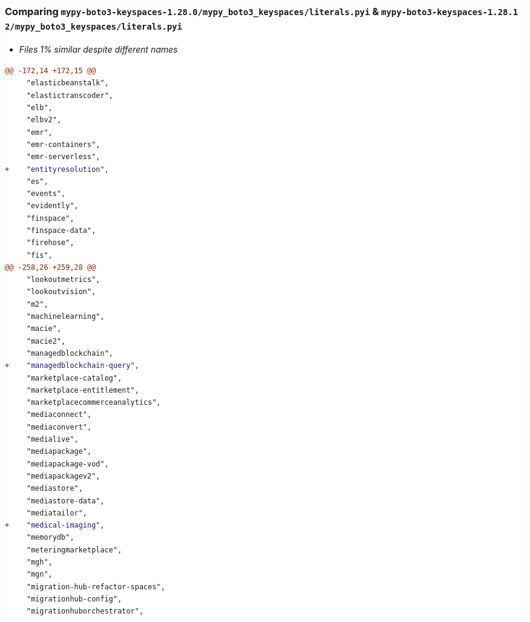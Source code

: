 
### Comparing `mypy-boto3-keyspaces-1.28.0/mypy_boto3_keyspaces/literals.pyi` & `mypy-boto3-keyspaces-1.28.12/mypy_boto3_keyspaces/literals.pyi`

 * *Files 1% similar despite different names*

```diff
@@ -172,14 +172,15 @@
     "elasticbeanstalk",
     "elastictranscoder",
     "elb",
     "elbv2",
     "emr",
     "emr-containers",
     "emr-serverless",
+    "entityresolution",
     "es",
     "events",
     "evidently",
     "finspace",
     "finspace-data",
     "firehose",
     "fis",
@@ -258,26 +259,28 @@
     "lookoutmetrics",
     "lookoutvision",
     "m2",
     "machinelearning",
     "macie",
     "macie2",
     "managedblockchain",
+    "managedblockchain-query",
     "marketplace-catalog",
     "marketplace-entitlement",
     "marketplacecommerceanalytics",
     "mediaconnect",
     "mediaconvert",
     "medialive",
     "mediapackage",
     "mediapackage-vod",
     "mediapackagev2",
     "mediastore",
     "mediastore-data",
     "mediatailor",
+    "medical-imaging",
     "memorydb",
     "meteringmarketplace",
     "mgh",
     "mgn",
     "migration-hub-refactor-spaces",
     "migrationhub-config",
     "migrationhuborchestrator",
```
